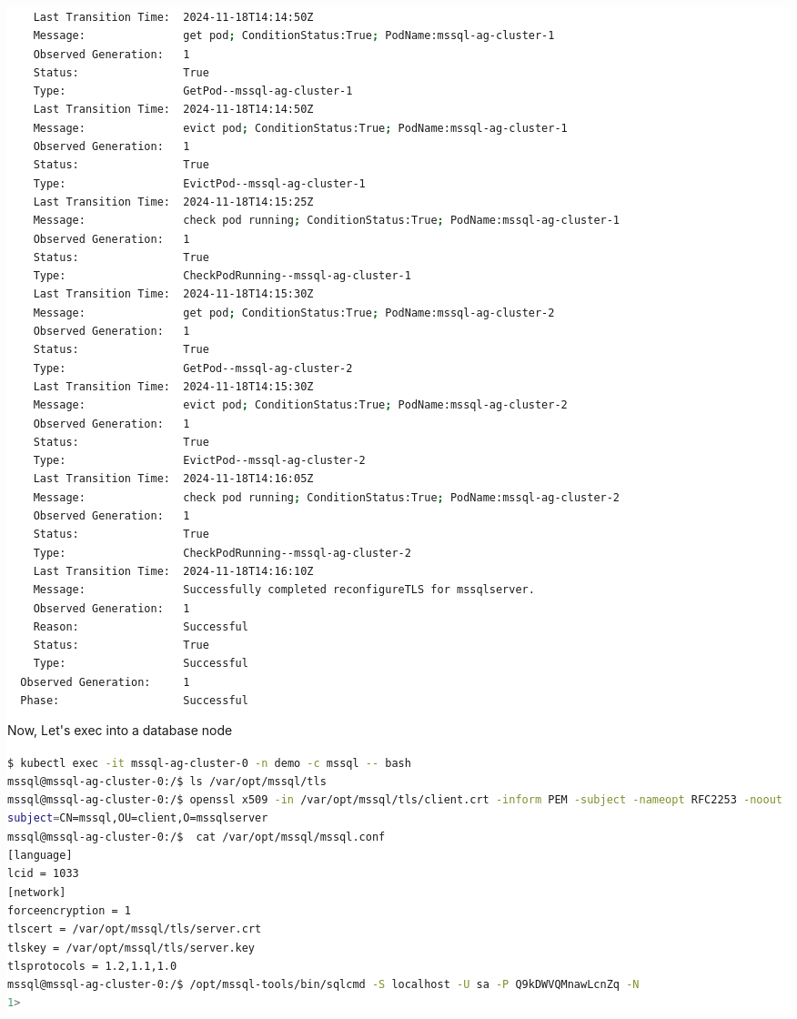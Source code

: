 ```bash
    Last Transition Time:  2024-11-18T14:14:50Z
    Message:               get pod; ConditionStatus:True; PodName:mssql-ag-cluster-1
    Observed Generation:   1
    Status:                True
    Type:                  GetPod--mssql-ag-cluster-1
    Last Transition Time:  2024-11-18T14:14:50Z
    Message:               evict pod; ConditionStatus:True; PodName:mssql-ag-cluster-1
    Observed Generation:   1
    Status:                True
    Type:                  EvictPod--mssql-ag-cluster-1
    Last Transition Time:  2024-11-18T14:15:25Z
    Message:               check pod running; ConditionStatus:True; PodName:mssql-ag-cluster-1
    Observed Generation:   1
    Status:                True
    Type:                  CheckPodRunning--mssql-ag-cluster-1
    Last Transition Time:  2024-11-18T14:15:30Z
    Message:               get pod; ConditionStatus:True; PodName:mssql-ag-cluster-2
    Observed Generation:   1
    Status:                True
    Type:                  GetPod--mssql-ag-cluster-2
    Last Transition Time:  2024-11-18T14:15:30Z
    Message:               evict pod; ConditionStatus:True; PodName:mssql-ag-cluster-2
    Observed Generation:   1
    Status:                True
    Type:                  EvictPod--mssql-ag-cluster-2
    Last Transition Time:  2024-11-18T14:16:05Z
    Message:               check pod running; ConditionStatus:True; PodName:mssql-ag-cluster-2
    Observed Generation:   1
    Status:                True
    Type:                  CheckPodRunning--mssql-ag-cluster-2
    Last Transition Time:  2024-11-18T14:16:10Z
    Message:               Successfully completed reconfigureTLS for mssqlserver.
    Observed Generation:   1
    Reason:                Successful
    Status:                True
    Type:                  Successful
  Observed Generation:     1
  Phase:                   Successful
```

Now, Let's exec into a database node

```bash
$ kubectl exec -it mssql-ag-cluster-0 -n demo -c mssql -- bash
mssql@mssql-ag-cluster-0:/$ ls /var/opt/mssql/tls
mssql@mssql-ag-cluster-0:/$ openssl x509 -in /var/opt/mssql/tls/client.crt -inform PEM -subject -nameopt RFC2253 -noout
subject=CN=mssql,OU=client,O=mssqlserver
mssql@mssql-ag-cluster-0:/$  cat /var/opt/mssql/mssql.conf
[language]
lcid = 1033
[network]
forceencryption = 1
tlscert = /var/opt/mssql/tls/server.crt
tlskey = /var/opt/mssql/tls/server.key
tlsprotocols = 1.2,1.1,1.0
mssql@mssql-ag-cluster-0:/$ /opt/mssql-tools/bin/sqlcmd -S localhost -U sa -P Q9kDWVQMnawLcnZq -N
1> 
```
